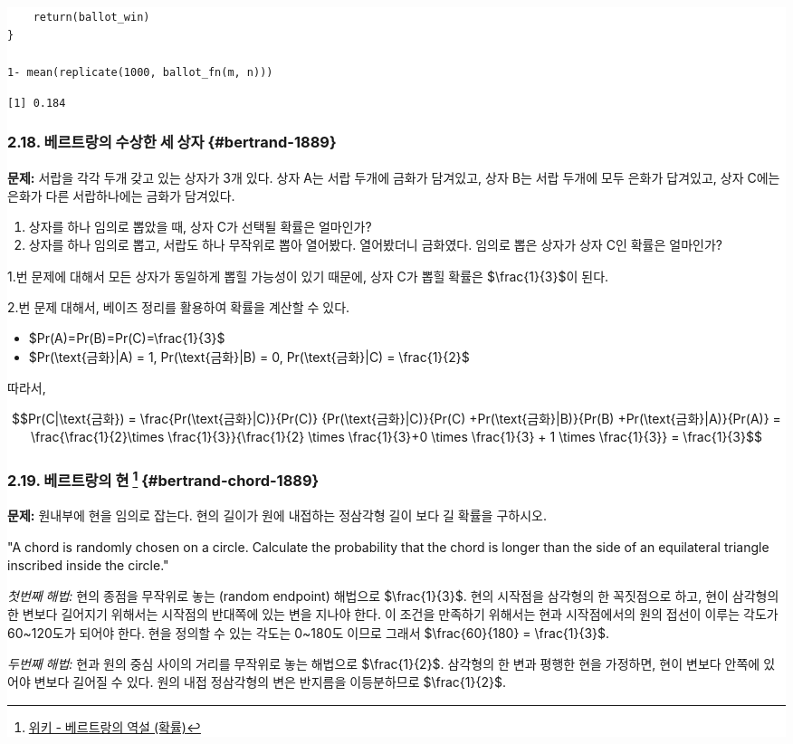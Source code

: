 ~~~{.r}
    return(ballot_win)
}

1- mean(replicate(1000, ballot_fn(m, n)))
~~~



~~~{.output}
[1] 0.184

~~~



### 2.18. 베르트랑의 수상한 세 상자  {#bertrand-1889}

**문제:** 서랍을 각각 두개 갖고 있는 상자가 3개 있다. 상자 A는 서랍 두개에 금화가 담겨있고,
상자 B는 서랍 두개에 모두 은화가 답겨있고, 
상자 C에는 은화가 다른 서랍하나에는 금화가 담겨있다.

1. 상자를 하나 임의로 뽑았을 때, 상자 C가 선택될 확률은 얼마인가?
1. 상자를 하나 임의로 뽑고, 서랍도 하나 무작위로 뽑아 열어봤다. 열어봤더니 금화였다.
임의로 뽑은 상자가 상자 C인 확률은 얼마인가?

<iframe width="300" height="180" src="https://www.youtube.com/embed/FNl7xv5ms90" frameborder="0" allowfullscreen></iframe>

1.번 문제에 대해서 모든 상자가 동일하게 뽑힐 가능성이 있기 때문에, 상자 C가 뽑힐 확률은 
$\frac{1}{3}$이 된다.

2.번 문제 대해서, 베이즈 정리를 활용하여 확률을 계산할 수 있다.

- $Pr(A)=Pr(B)=Pr(C)=\frac{1}{3}$
- $Pr(\text{금화}|A) = 1, Pr(\text{금화}|B) = 0, Pr(\text{금화}|C) = \frac{1}{2}$

따라서,

$$Pr(C|\text{금화}) = \frac{Pr(\text{금화}|C)}{Pr(C)} {Pr(\text{금화}|C)}{Pr(C) +Pr(\text{금화}|B)}{Pr(B) +Pr(\text{금화}|A)}{Pr(A)} = \frac{\frac{1}{2}\times \frac{1}{3}}{\frac{1}{2} \times \frac{1}{3}+0 \times \frac{1}{3} + 1 \times \frac{1}{3}} = \frac{1}{3}$$


### 2.19. 베르트랑의 현 [^wiki-bertrand-chord]  {#bertrand-chord-1889}

[^wiki-bertrand-chord]: [위키 - 베르트랑의 역설 (확률)](https://ko.wikipedia.org/wiki/%EB%B2%A0%EB%A5%B4%ED%8A%B8%EB%9E%91%EC%9D%98_%EC%97%AD%EC%84%A4_(%ED%99%95%EB%A5%A0))

**문제:** 원내부에 현을 임의로 잡는다. 현의 길이가 원에 내접하는 정삼각형 길이 보다 길 확률을 구하시오.

"A chord is randomly chosen on a circle. Calculate the probability that the
chord is longer than the side of an equilateral triangle inscribed inside the circle."

*첫번째 해법:* 현의 종점을 무작위로 놓는 (random endpoint) 해법으로 $\frac{1}{3}$. 
현의 시작점을 삼각형의 한 꼭짓점으로 하고, 현이 삼각형의 한 변보다 길어지기 위해서는 시작점의 반대쪽에 있는 변을 지나야 한다. 
이 조건을 만족하기 위해서는 현과 시작점에서의 원의 접선이 이루는 각도가 60~120도가 되어야 한다. 
현을 정의할 수 있는 각도는 0~180도 이므로 그래서 $\frac{60}{180} = \frac{1}{3}$.

*두번째 해법:* 
현과 원의 중심 사이의 거리를 무작위로 놓는 해법으로 $\frac{1}{2}$. 
삼각형의 한 변과 평행한 현을 가정하면, 현이 변보다 안쪽에 있어야 변보다 길어질 수 있다. 
원의 내접 정삼각형의 변은 반지름을 이등분하므로 $\frac{1}{2}$.


[^classic-problems-of-probability]: [Prakash Gorroochurn (2016), "Classic Problems of Probability", Wiley](https://www.amazon.com/Classic-Problems-Probability-Prakash-Gorroochurn/dp/1118063252)
[^gambler-ruin]: [도박꾼의 파산](https://ko.wikipedia.org/wiki/%EB%8F%84%EB%B0%95%EA%BE%BC%EC%9D%98_%ED%8C%8C%EC%82%B0)
[^newton-pepys-problem]: [위키백과, Newton–Pepys problem](https://en.wikipedia.org/wiki/Newton%E2%80%93Pepys_problem)
[^derangement-santa]: [산타 선물 문제 (교란순열, Derangement)](https://statkclee.github.io/r-algorithm/r-hat-derangement.html)
[^wiki-law-of-large-number]: [위키사전 - 대수의 법칙](https://ko.wikipedia.org/wiki/%ED%81%B0_%EC%88%98%EC%9D%98_%EB%B2%95%EC%B9%99)
[^st-petersburg-problem]: [상트페테르부르크의 역설 (St. Petersburg paradox)](https://statkclee.github.io/r-algorithm/r-petersburg-paradox.html)
[^donga-ballot-problem]: [동아사이언스(2016), 누가 이길까? 선거 개표의 수학](http://dongascience.donga.com/news.php?idx=11183)
[^bertrand-park]: [박부성 (경남대학교 수학교육과), 베르트랑의 투표 문제](http://210.101.116.28/W_files/kiss6/10308786_pv.pdf)
[^wiki-bertrand-ballot]: [Wikipedia - Bertrand ballot theorem](https://en.wikipedia.org/wiki/Bertrand%27s_ballot_theorem)
[^betrand-ballot-soccer]: [Data Genetrics - Bertrand Ballot and Soccer Games](http://datagenetics.com/blog/october22014/index.html)